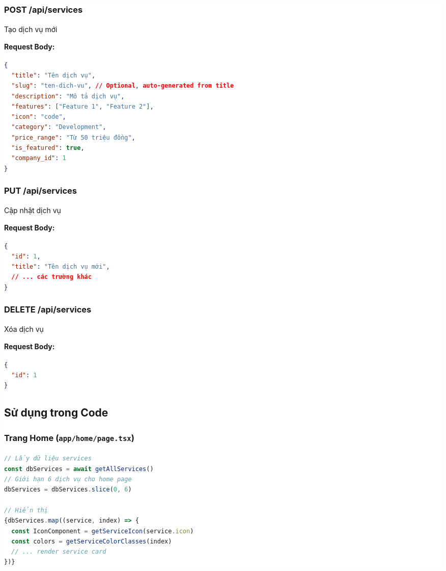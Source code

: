 ### POST /api/services
Tạo dịch vụ mới

**Request Body:**
```json
{
  "title": "Tên dịch vụ",
  "slug": "ten-dich-vu", // Optional, auto-generated from title
  "description": "Mô tả dịch vụ",
  "features": ["Feature 1", "Feature 2"],
  "icon": "code",
  "category": "Development",
  "price_range": "Từ 50 triệu đồng",
  "is_featured": true,
  "company_id": 1
}
```

### PUT /api/services
Cập nhật dịch vụ

**Request Body:**
```json
{
  "id": 1,
  "title": "Tên dịch vụ mới",
  // ... các trường khác
}
```

### DELETE /api/services
Xóa dịch vụ

**Request Body:**
```json
{
  "id": 1
}
```

## Sử dụng trong Code

### Trang Home (`app/home/page.tsx`)

```typescript
// Lấy dữ liệu services
const dbServices = await getAllServices()
// Giới hạn 6 dịch vụ cho home page
dbServices = dbServices.slice(0, 6)

// Hiển thị
{dbServices.map((service, index) => {
  const IconComponent = getServiceIcon(service.icon)
  const colors = getServiceColorClasses(index)
  // ... render service card
})}
```
